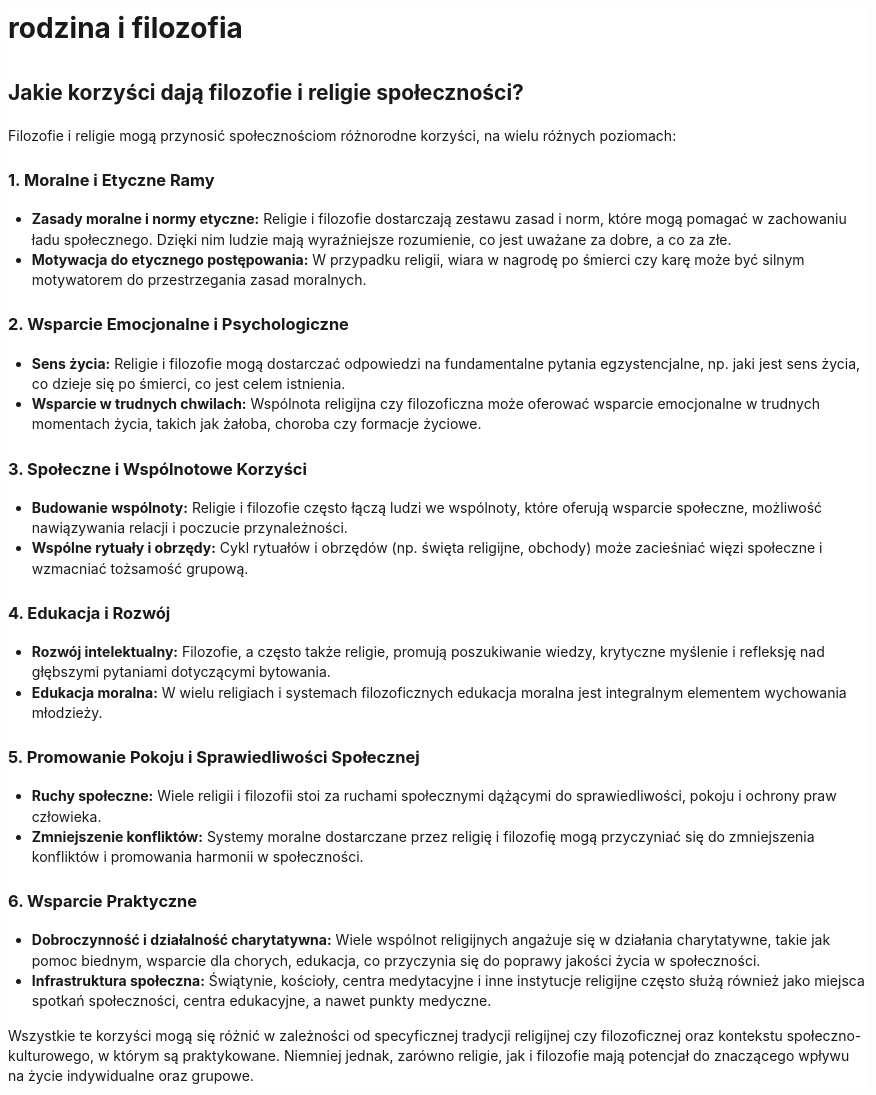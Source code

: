 # rodzina i filozofia

## Jakie korzyści dają filozofie i religie społeczności?

Filozofie i religie mogą przynosić społecznościom różnorodne korzyści, na wielu różnych poziomach:

### 1. **Moralne i Etyczne Ramy**
   - **Zasady moralne i normy etyczne:** Religie i filozofie dostarczają zestawu zasad i norm, które mogą pomagać w zachowaniu ładu społecznego. Dzięki nim ludzie mają wyraźniejsze rozumienie, co jest uważane za dobre, a co za złe.
   - **Motywacja do etycznego postępowania:** W przypadku religii, wiara w nagrodę po śmierci czy karę może być silnym motywatorem do przestrzegania zasad moralnych.

### 2. **Wsparcie Emocjonalne i Psychologiczne**
   - **Sens życia:** Religie i filozofie mogą dostarczać odpowiedzi na fundamentalne pytania egzystencjalne, np. jaki jest sens życia, co dzieje się po śmierci, co jest celem istnienia.
   - **Wsparcie w trudnych chwilach:** Wspólnota religijna czy filozoficzna może oferować wsparcie emocjonalne w trudnych momentach życia, takich jak żałoba, choroba czy formacje życiowe.

### 3. **Społeczne i Wspólnotowe Korzyści**
   - **Budowanie wspólnoty:** Religie i filozofie często łączą ludzi we wspólnoty, które oferują wsparcie społeczne, możliwość nawiązywania relacji i poczucie przynależności.
   - **Wspólne rytuały i obrzędy:** Cykl rytuałów i obrzędów (np. święta religijne, obchody) może zacieśniać więzi społeczne i wzmacniać tożsamość grupową.

### 4. **Edukacja i Rozwój**
   - **Rozwój intelektualny:** Filozofie, a często także religie, promują poszukiwanie wiedzy, krytyczne myślenie i refleksję nad głębszymi pytaniami dotyczącymi bytowania.
   - **Edukacja moralna:** W wielu religiach i systemach filozoficznych edukacja moralna jest integralnym elementem wychowania młodzieży.

### 5. **Promowanie Pokoju i Sprawiedliwości Społecznej**
   - **Ruchy społeczne:** Wiele religii i filozofii stoi za ruchami społecznymi dążącymi do sprawiedliwości, pokoju i ochrony praw człowieka.
   - **Zmniejszenie konfliktów:** Systemy moralne dostarczane przez religię i filozofię mogą przyczyniać się do zmniejszenia konfliktów i promowania harmonii w społeczności.

### 6. **Wsparcie Praktyczne**
   - **Dobroczynność i działalność charytatywna:** Wiele wspólnot religijnych angażuje się w działania charytatywne, takie jak pomoc biednym, wsparcie dla chorych, edukacja, co przyczynia się do poprawy jakości życia w społeczności.
   - **Infrastruktura społeczna:** Świątynie, kościoły, centra medytacyjne i inne instytucje religijne często służą również jako miejsca spotkań społeczności, centra edukacyjne, a nawet punkty medyczne.

Wszystkie te korzyści mogą się różnić w zależności od specyficznej tradycji religijnej czy filozoficznej oraz kontekstu społeczno-kulturowego, w którym są praktykowane.
Niemniej jednak, zarówno religie, jak i filozofie mają potencjał do znaczącego wpływu na życie indywidualne oraz grupowe.
